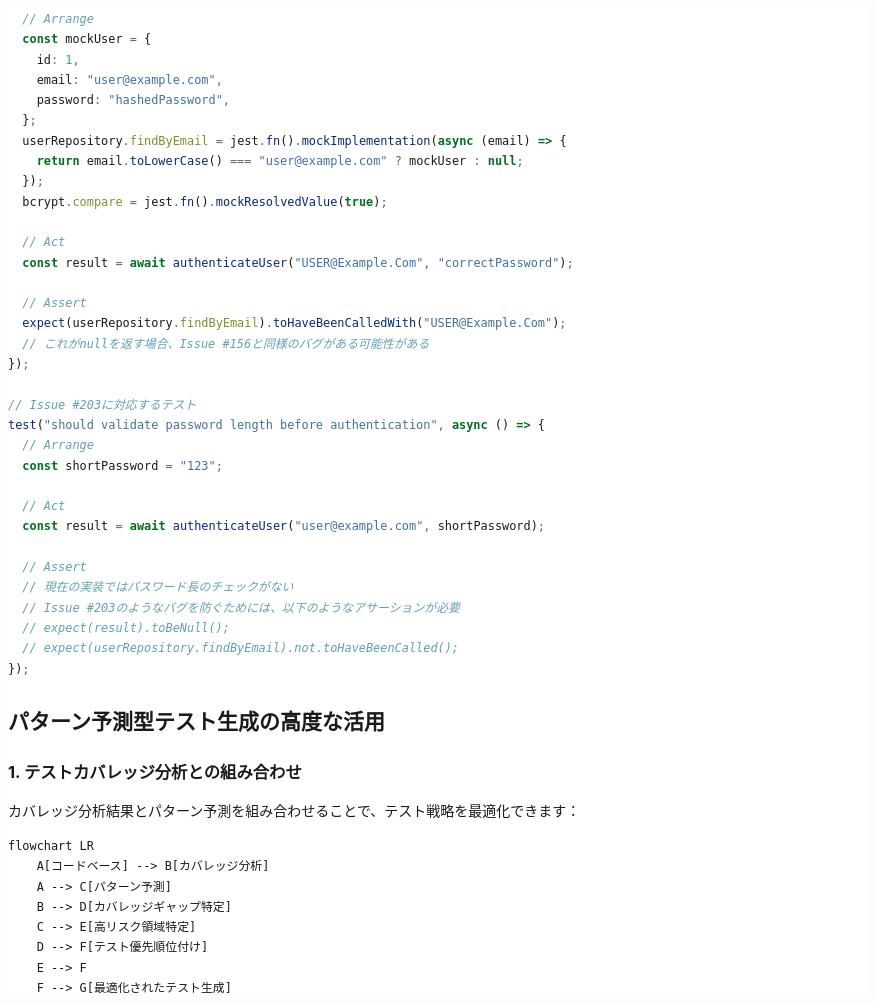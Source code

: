 ```typescript
  // Arrange
  const mockUser = {
    id: 1,
    email: "user@example.com",
    password: "hashedPassword",
  };
  userRepository.findByEmail = jest.fn().mockImplementation(async (email) => {
    return email.toLowerCase() === "user@example.com" ? mockUser : null;
  });
  bcrypt.compare = jest.fn().mockResolvedValue(true);

  // Act
  const result = await authenticateUser("USER@Example.Com", "correctPassword");

  // Assert
  expect(userRepository.findByEmail).toHaveBeenCalledWith("USER@Example.Com");
  // これがnullを返す場合、Issue #156と同様のバグがある可能性がある
});

// Issue #203に対応するテスト
test("should validate password length before authentication", async () => {
  // Arrange
  const shortPassword = "123";

  // Act
  const result = await authenticateUser("user@example.com", shortPassword);

  // Assert
  // 現在の実装ではパスワード長のチェックがない
  // Issue #203のようなバグを防ぐためには、以下のようなアサーションが必要
  // expect(result).toBeNull();
  // expect(userRepository.findByEmail).not.toHaveBeenCalled();
});
```

## パターン予測型テスト生成の高度な活用

### 1. テストカバレッジ分析との組み合わせ

カバレッジ分析結果とパターン予測を組み合わせることで、テスト戦略を最適化できます：

```mermaid
flowchart LR
    A[コードベース] --> B[カバレッジ分析]
    A --> C[パターン予測]
    B --> D[カバレッジギャップ特定]
    C --> E[高リスク領域特定]
    D --> F[テスト優先順位付け]
    E --> F
    F --> G[最適化されたテスト生成]
```
